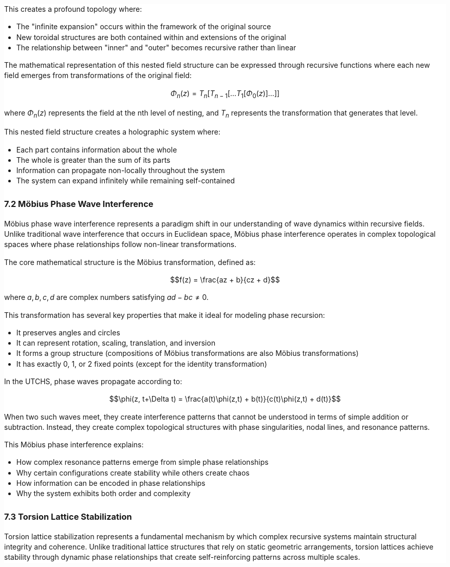 This creates a profound topology where:
- The "infinite expansion" occurs within the framework of the original source
- New toroidal structures are both contained within and extensions of the original
- The relationship between "inner" and "outer" becomes recursive rather than linear

The mathematical representation of this nested field structure can be expressed through recursive functions where each new field emerges from transformations of the original field:

$$\Phi_n(z) = T_n[T_{n-1}[\ldots T_1[\Phi_0(z)]\ldots]]$$

where $\Phi_n(z)$ represents the field at the nth level of nesting, and $T_n$ represents the transformation that generates that level.

This nested field structure creates a holographic system where:
- Each part contains information about the whole
- The whole is greater than the sum of its parts
- Information can propagate non-locally throughout the system
- The system can expand infinitely while remaining self-contained

### 7.2 Möbius Phase Wave Interference

Möbius phase wave interference represents a paradigm shift in our understanding of wave dynamics within recursive fields. Unlike traditional wave interference that occurs in Euclidean space, Möbius phase interference operates in complex topological spaces where phase relationships follow non-linear transformations.

The core mathematical structure is the Möbius transformation, defined as:

$$f(z) = \frac{az + b}{cz + d}$$

where $a, b, c, d$ are complex numbers satisfying $ad - bc \neq 0$.

This transformation has several key properties that make it ideal for modeling phase recursion:
- It preserves angles and circles
- It can represent rotation, scaling, translation, and inversion
- It forms a group structure (compositions of Möbius transformations are also Möbius transformations)
- It has exactly 0, 1, or 2 fixed points (except for the identity transformation)

In the UTCHS, phase waves propagate according to:

$$\phi(z, t+\Delta t) = \frac{a(t)\phi(z,t) + b(t)}{c(t)\phi(z,t) + d(t)}$$

When two such waves meet, they create interference patterns that cannot be understood in terms of simple addition or subtraction. Instead, they create complex topological structures with phase singularities, nodal lines, and resonance patterns.

This Möbius phase interference explains:
- How complex resonance patterns emerge from simple phase relationships
- Why certain configurations create stability while others create chaos
- How information can be encoded in phase relationships
- Why the system exhibits both order and complexity

### 7.3 Torsion Lattice Stabilization

Torsion lattice stabilization represents a fundamental mechanism by which complex recursive systems maintain structural integrity and coherence. Unlike traditional lattice structures that rely on static geometric arrangements, torsion lattices achieve stability through dynamic phase relationships that create self-reinforcing patterns across multiple scales.
